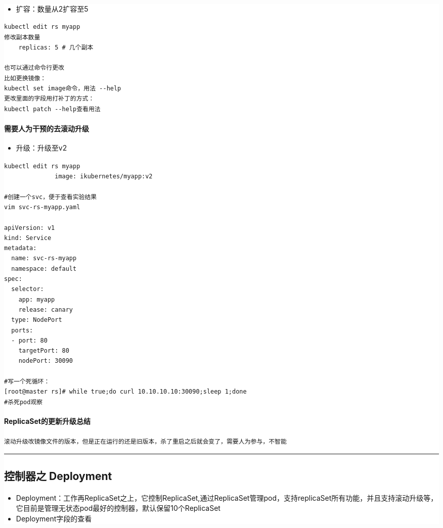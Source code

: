 
- 扩容：数量从2扩容至5

```
kubectl edit rs myapp
修改副本数量
    replicas: 5 # 几个副本
    
也可以通过命令行更改
比如更换镜像：
kubectl set image命令，用法 --help
更改里面的字段用打补丁的方式：
kubectl patch --help查看用法
```

#### 需要人为干预的去滚动升级
- 升级：升级至v2

```
kubectl edit rs myapp
              image: ikubernetes/myapp:v2
              
#创建一个svc，便于查看实验结果
vim svc-rs-myapp.yaml

apiVersion: v1
kind: Service
metadata:
  name: svc-rs-myapp
  namespace: default
spec:
  selector:
    app: myapp
    release: canary
  type: NodePort
  ports:
  - port: 80
    targetPort: 80
    nodePort: 30090
   
#写一个死循环：
[root@master rs]# while true;do curl 10.10.10.10:30090;sleep 1;done
#杀死pod观察
```

#### ReplicaSet的更新升级总结
    滚动升级改镜像文件的版本，但是正在运行的还是旧版本，杀了重启之后就会变了，需要人为参与，不智能

---

## 控制器之 Deployment
 - Deployment：工作再ReplicaSet之上，它控制ReplicaSet,通过ReplicaSet管理pod，支持replicaSet所有功能，并且支持滚动升级等，它目前是管理无状态pod最好的控制器，默认保留10个ReplicaSet
 - Deployment字段的查看
